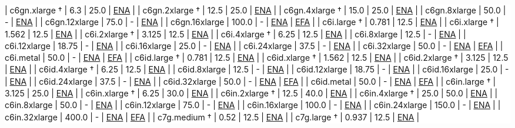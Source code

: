 | c6gn\.xlarge † | 6\.3 | 25\.0 | [ENA](https://docs.aws.amazon.com/AWSEC2/latest/UserGuide/enhanced-networking.html) | 
| c6gn\.2xlarge † | 12\.5 | 25\.0 | [ENA](https://docs.aws.amazon.com/AWSEC2/latest/UserGuide/enhanced-networking.html) | 
| c6gn\.4xlarge † | 15\.0 | 25\.0 | [ENA](https://docs.aws.amazon.com/AWSEC2/latest/UserGuide/enhanced-networking.html) | 
| c6gn\.8xlarge | 50\.0 | \- | [ENA](https://docs.aws.amazon.com/AWSEC2/latest/UserGuide/enhanced-networking.html) | 
| c6gn\.12xlarge | 75\.0 | \- | [ENA](https://docs.aws.amazon.com/AWSEC2/latest/UserGuide/enhanced-networking.html) | 
| c6gn\.16xlarge | 100\.0 | \- | [ENA](https://docs.aws.amazon.com/AWSEC2/latest/UserGuide/enhanced-networking.html) \| [EFA](https://docs.aws.amazon.com/AWSEC2/latest/UserGuide/efa.html) | 
| c6i\.large † | 0\.781 | 12\.5 | [ENA](https://docs.aws.amazon.com/AWSEC2/latest/UserGuide/enhanced-networking.html) | 
| c6i\.xlarge † | 1\.562 | 12\.5 | [ENA](https://docs.aws.amazon.com/AWSEC2/latest/UserGuide/enhanced-networking.html) | 
| c6i\.2xlarge † | 3\.125 | 12\.5 | [ENA](https://docs.aws.amazon.com/AWSEC2/latest/UserGuide/enhanced-networking.html) | 
| c6i\.4xlarge † | 6\.25 | 12\.5 | [ENA](https://docs.aws.amazon.com/AWSEC2/latest/UserGuide/enhanced-networking.html) | 
| c6i\.8xlarge | 12\.5 | \- | [ENA](https://docs.aws.amazon.com/AWSEC2/latest/UserGuide/enhanced-networking.html) | 
| c6i\.12xlarge | 18\.75 | \- | [ENA](https://docs.aws.amazon.com/AWSEC2/latest/UserGuide/enhanced-networking.html) | 
| c6i\.16xlarge | 25\.0 | \- | [ENA](https://docs.aws.amazon.com/AWSEC2/latest/UserGuide/enhanced-networking.html) | 
| c6i\.24xlarge | 37\.5 | \- | [ENA](https://docs.aws.amazon.com/AWSEC2/latest/UserGuide/enhanced-networking.html) | 
| c6i\.32xlarge | 50\.0 | \- | [ENA](https://docs.aws.amazon.com/AWSEC2/latest/UserGuide/enhanced-networking.html) \| [EFA](https://docs.aws.amazon.com/AWSEC2/latest/UserGuide/efa.html) | 
| c6i\.metal | 50\.0 | \- | [ENA](https://docs.aws.amazon.com/AWSEC2/latest/UserGuide/enhanced-networking.html) \| [EFA](https://docs.aws.amazon.com/AWSEC2/latest/UserGuide/efa.html) | 
| c6id\.large † | 0\.781 | 12\.5 | [ENA](https://docs.aws.amazon.com/AWSEC2/latest/UserGuide/enhanced-networking.html) | 
| c6id\.xlarge † | 1\.562 | 12\.5 | [ENA](https://docs.aws.amazon.com/AWSEC2/latest/UserGuide/enhanced-networking.html) | 
| c6id\.2xlarge † | 3\.125 | 12\.5 | [ENA](https://docs.aws.amazon.com/AWSEC2/latest/UserGuide/enhanced-networking.html) | 
| c6id\.4xlarge † | 6\.25 | 12\.5 | [ENA](https://docs.aws.amazon.com/AWSEC2/latest/UserGuide/enhanced-networking.html) | 
| c6id\.8xlarge | 12\.5 | \- | [ENA](https://docs.aws.amazon.com/AWSEC2/latest/UserGuide/enhanced-networking.html) | 
| c6id\.12xlarge | 18\.75 | \- | [ENA](https://docs.aws.amazon.com/AWSEC2/latest/UserGuide/enhanced-networking.html) | 
| c6id\.16xlarge | 25\.0 | \- | [ENA](https://docs.aws.amazon.com/AWSEC2/latest/UserGuide/enhanced-networking.html) | 
| c6id\.24xlarge | 37\.5 | \- | [ENA](https://docs.aws.amazon.com/AWSEC2/latest/UserGuide/enhanced-networking.html) | 
| c6id\.32xlarge | 50\.0 | \- | [ENA](https://docs.aws.amazon.com/AWSEC2/latest/UserGuide/enhanced-networking.html) \| [EFA](https://docs.aws.amazon.com/AWSEC2/latest/UserGuide/efa.html) | 
| c6id\.metal | 50\.0 | \- | [ENA](https://docs.aws.amazon.com/AWSEC2/latest/UserGuide/enhanced-networking.html) \| [EFA](https://docs.aws.amazon.com/AWSEC2/latest/UserGuide/efa.html) | 
| c6in\.large † | 3\.125 | 25\.0 | [ENA](https://docs.aws.amazon.com/AWSEC2/latest/UserGuide/enhanced-networking.html) | 
| c6in\.xlarge † | 6\.25 | 30\.0 | [ENA](https://docs.aws.amazon.com/AWSEC2/latest/UserGuide/enhanced-networking.html) | 
| c6in\.2xlarge † | 12\.5 | 40\.0 | [ENA](https://docs.aws.amazon.com/AWSEC2/latest/UserGuide/enhanced-networking.html) | 
| c6in\.4xlarge † | 25\.0 | 50\.0 | [ENA](https://docs.aws.amazon.com/AWSEC2/latest/UserGuide/enhanced-networking.html) | 
| c6in\.8xlarge | 50\.0 | \- | [ENA](https://docs.aws.amazon.com/AWSEC2/latest/UserGuide/enhanced-networking.html) | 
| c6in\.12xlarge | 75\.0 | \- | [ENA](https://docs.aws.amazon.com/AWSEC2/latest/UserGuide/enhanced-networking.html) | 
| c6in\.16xlarge | 100\.0 | \- | [ENA](https://docs.aws.amazon.com/AWSEC2/latest/UserGuide/enhanced-networking.html) | 
| c6in\.24xlarge | 150\.0 | \- | [ENA](https://docs.aws.amazon.com/AWSEC2/latest/UserGuide/enhanced-networking.html) | 
| c6in\.32xlarge | 400\.0 | \- | [ENA](https://docs.aws.amazon.com/AWSEC2/latest/UserGuide/enhanced-networking.html) \| [EFA](https://docs.aws.amazon.com/AWSEC2/latest/UserGuide/efa.html) | 
| c7g\.medium † | 0\.52 | 12\.5 | [ENA](https://docs.aws.amazon.com/AWSEC2/latest/UserGuide/enhanced-networking.html) | 
| c7g\.large † | 0\.937 | 12\.5 | [ENA](https://docs.aws.amazon.com/AWSEC2/latest/UserGuide/enhanced-networking.html) | 